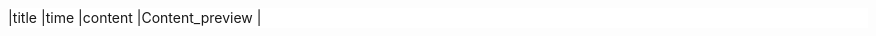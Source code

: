 |title                                                                                      |time       |content
|Content_preview                                                                                                                                                                                                                                                                                                   |